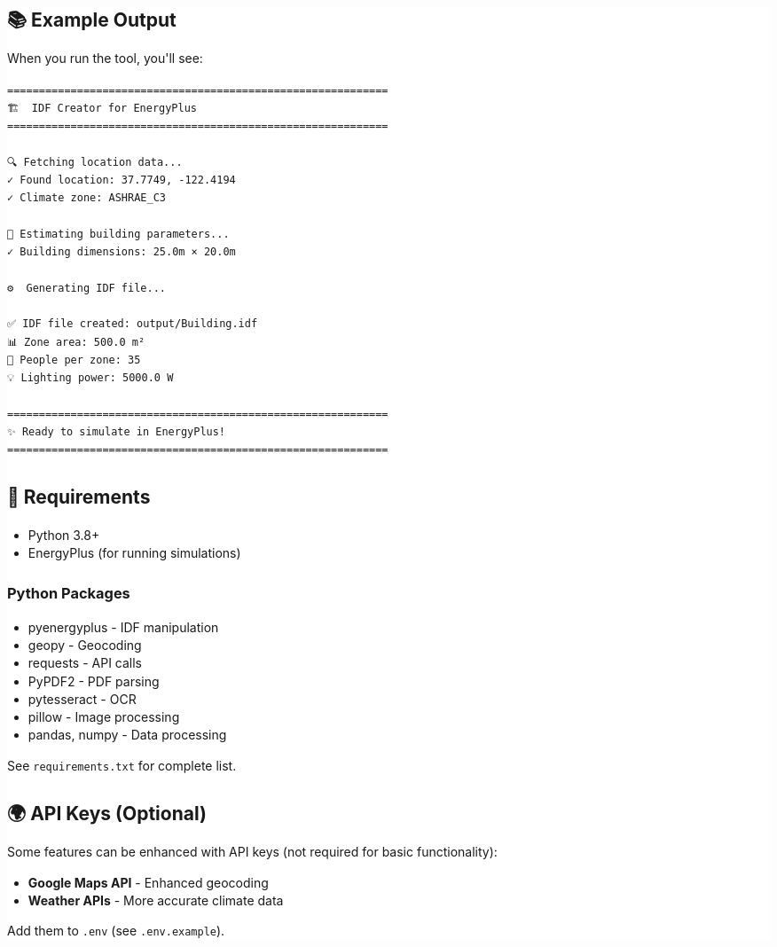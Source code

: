 ## 📚 Example Output

When you run the tool, you'll see:

```
============================================================
🏗️  IDF Creator for EnergyPlus
============================================================

🔍 Fetching location data...
✓ Found location: 37.7749, -122.4194
✓ Climate zone: ASHRAE_C3

📐 Estimating building parameters...
✓ Building dimensions: 25.0m × 20.0m

⚙️  Generating IDF file...

✅ IDF file created: output/Building.idf
📊 Zone area: 500.0 m²
👥 People per zone: 35
💡 Lighting power: 5000.0 W

============================================================
✨ Ready to simulate in EnergyPlus!
============================================================
```

## 🔧 Requirements

- Python 3.8+
- EnergyPlus (for running simulations)

### Python Packages
- pyenergyplus - IDF manipulation
- geopy - Geocoding
- requests - API calls
- PyPDF2 - PDF parsing
- pytesseract - OCR
- pillow - Image processing
- pandas, numpy - Data processing

See `requirements.txt` for complete list.

## 🌍 API Keys (Optional)

Some features can be enhanced with API keys (not required for basic functionality):

- **Google Maps API** - Enhanced geocoding
- **Weather APIs** - More accurate climate data

Add them to `.env` (see `.env.example`).
